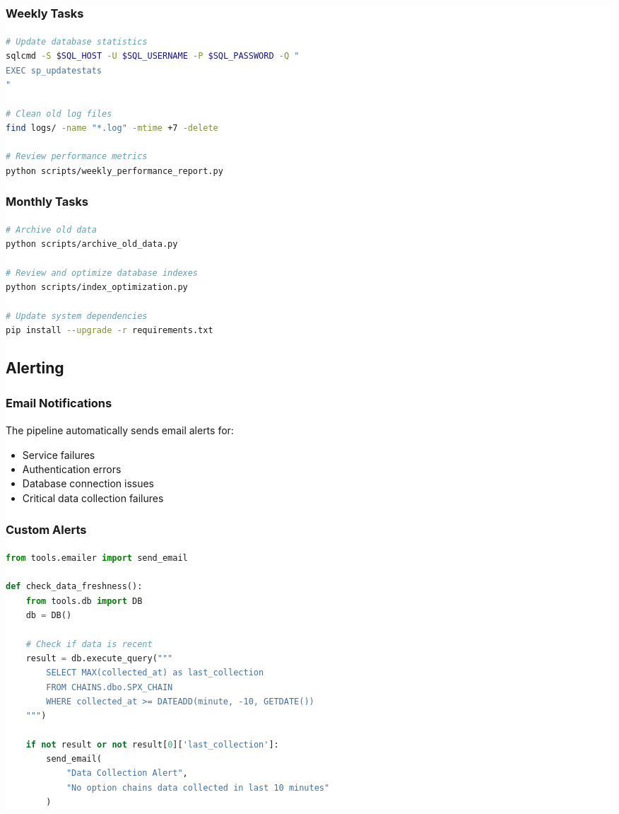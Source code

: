 ### Weekly Tasks
```bash
# Update database statistics
sqlcmd -S $SQL_HOST -U $SQL_USERNAME -P $SQL_PASSWORD -Q "
EXEC sp_updatestats
"

# Clean old log files
find logs/ -name "*.log" -mtime +7 -delete

# Review performance metrics
python scripts/weekly_performance_report.py
```

### Monthly Tasks
```bash
# Archive old data
python scripts/archive_old_data.py

# Review and optimize database indexes
python scripts/index_optimization.py

# Update system dependencies
pip install --upgrade -r requirements.txt
```

## Alerting

### Email Notifications
The pipeline automatically sends email alerts for:
- Service failures
- Authentication errors
- Database connection issues
- Critical data collection failures

### Custom Alerts
```python
from tools.emailer import send_email

def check_data_freshness():
    from tools.db import DB
    db = DB()
    
    # Check if data is recent
    result = db.execute_query("""
        SELECT MAX(collected_at) as last_collection
        FROM CHAINS.dbo.SPX_CHAIN
        WHERE collected_at >= DATEADD(minute, -10, GETDATE())
    """)
    
    if not result or not result[0]['last_collection']:
        send_email(
            "Data Collection Alert",
            "No option chains data collected in last 10 minutes"
        )
```
